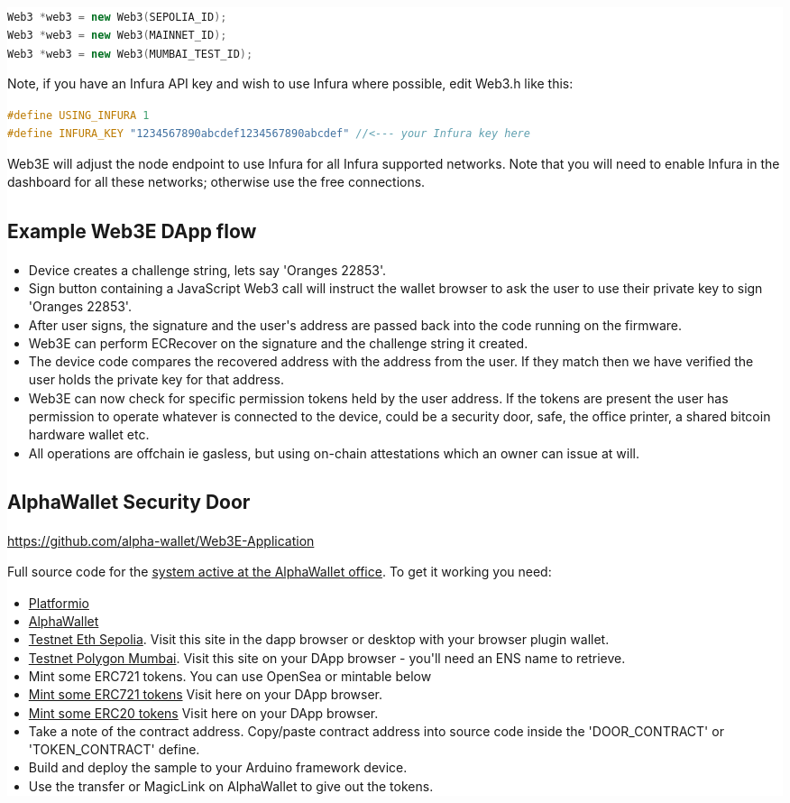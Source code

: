 ``` C++
Web3 *web3 = new Web3(SEPOLIA_ID);
Web3 *web3 = new Web3(MAINNET_ID);
Web3 *web3 = new Web3(MUMBAI_TEST_ID);
```

Note, if you have an Infura API key and wish to use Infura where possible, edit Web3.h like this:

``` C++
#define USING_INFURA 1
#define INFURA_KEY "1234567890abcdef1234567890abcdef" //<--- your Infura key here
```

Web3E will adjust the node endpoint to use Infura for all Infura supported networks. Note that you will need to enable Infura in the dashboard for all these networks; otherwise use the free connections.

## Example Web3E DApp flow

- Device creates a challenge string, lets say 'Oranges 22853'. 
- Sign button containing a JavaScript Web3 call will instruct the wallet browser to ask the user to use their private key to sign 'Oranges 22853'. 
- After user signs, the signature and the user's address are passed back into the code running on the firmware.
- Web3E can perform ECRecover on the signature and the challenge string it created.
- The device code compares the recovered address with the address from the user. If they match then we have verified the user holds the private key for that address.
- Web3E can now check for specific permission tokens held by the user address. If the tokens are present the user has permission to operate whatever is connected to the device, could be a security door, safe, the office printer, a shared bitcoin hardware wallet etc.
- All operations are offchain ie gasless, but using on-chain attestations which an owner can issue at will.

## AlphaWallet Security Door

https://github.com/alpha-wallet/Web3E-Application

Full source code for the [system active at the AlphaWallet office](https://www.youtube.com/watch?v=D_pMOMxXrYY). To get it working you need:
- [Platformio](https://platformio.org/)
- [AlphaWallet](https://www.alphawallet.com)
- [Testnet Eth Sepolia](https://sepoliafaucet.com/). Visit this site in the dapp browser or desktop with your browser plugin wallet.
- [Testnet Polygon Mumbai](https://mumbaifaucet.com/). Visit this site on your DApp browser - you'll need an ENS name to retrieve.
- Mint some ERC721 tokens. You can use OpenSea or mintable below
- [Mint some ERC721 tokens](https://mintable.app/create) Visit here on your DApp browser.
- [Mint some ERC20 tokens](https://www.smartcontracts.tools/token-generator/create/ethereum/) Visit here on your DApp browser.
- Take a note of the contract address. Copy/paste contract address into source code inside the 'DOOR_CONTRACT' or 'TOKEN_CONTRACT' define.
- Build and deploy the sample to your Arduino framework device.
- Use the transfer or MagicLink on AlphaWallet to give out the tokens.
